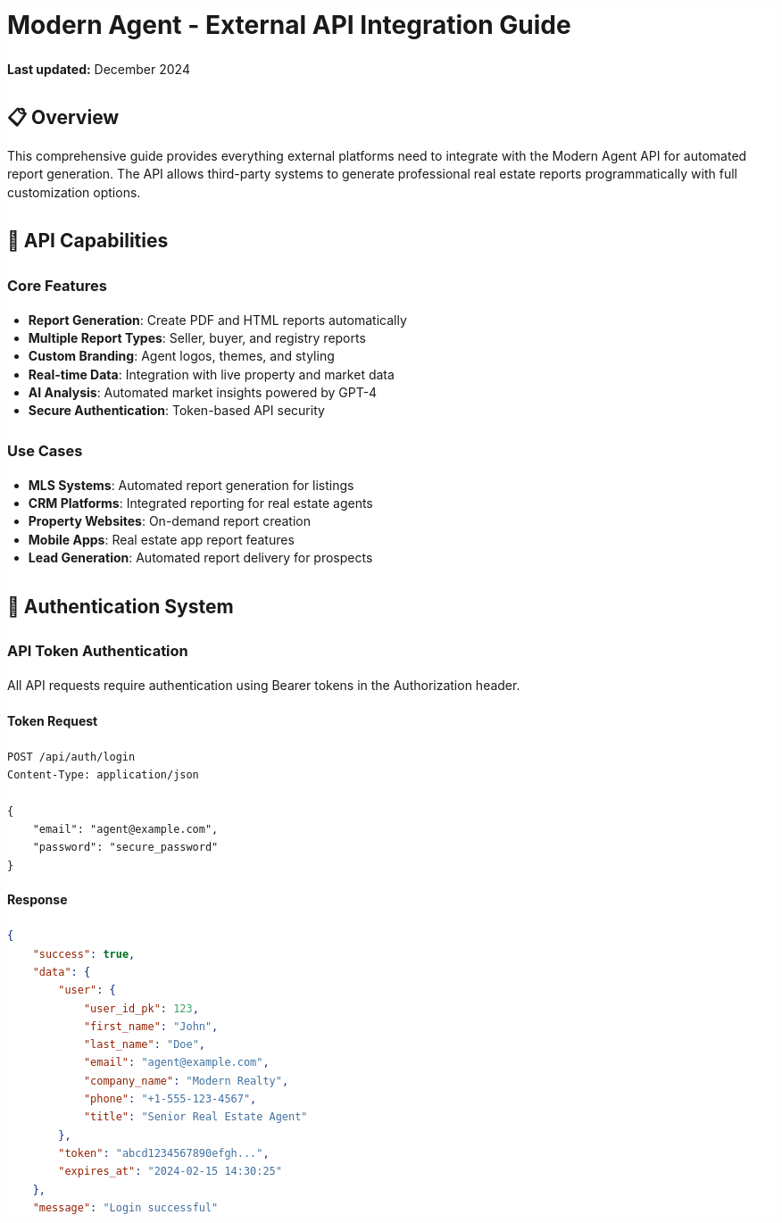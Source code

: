 # Modern Agent - External API Integration Guide

**Last updated:** December 2024

## 📋 **Overview**

This comprehensive guide provides everything external platforms need to integrate with the Modern Agent API for automated report generation. The API allows third-party systems to generate professional real estate reports programmatically with full customization options.

## 🎯 **API Capabilities**

### **Core Features**
- **Report Generation**: Create PDF and HTML reports automatically
- **Multiple Report Types**: Seller, buyer, and registry reports
- **Custom Branding**: Agent logos, themes, and styling
- **Real-time Data**: Integration with live property and market data
- **AI Analysis**: Automated market insights powered by GPT-4
- **Secure Authentication**: Token-based API security

### **Use Cases**
- **MLS Systems**: Automated report generation for listings
- **CRM Platforms**: Integrated reporting for real estate agents
- **Property Websites**: On-demand report creation
- **Mobile Apps**: Real estate app report features
- **Lead Generation**: Automated report delivery for prospects

## 🔐 **Authentication System**

### **API Token Authentication**
All API requests require authentication using Bearer tokens in the Authorization header.

#### **Token Request**
```http
POST /api/auth/login
Content-Type: application/json

{
    "email": "agent@example.com",
    "password": "secure_password"
}
```

#### **Response**
```json
{
    "success": true,
    "data": {
        "user": {
            "user_id_pk": 123,
            "first_name": "John",
            "last_name": "Doe",
            "email": "agent@example.com",
            "company_name": "Modern Realty",
            "phone": "+1-555-123-4567",
            "title": "Senior Real Estate Agent"
        },
        "token": "abcd1234567890efgh...",
        "expires_at": "2024-02-15 14:30:25"
    },
    "message": "Login successful"
```